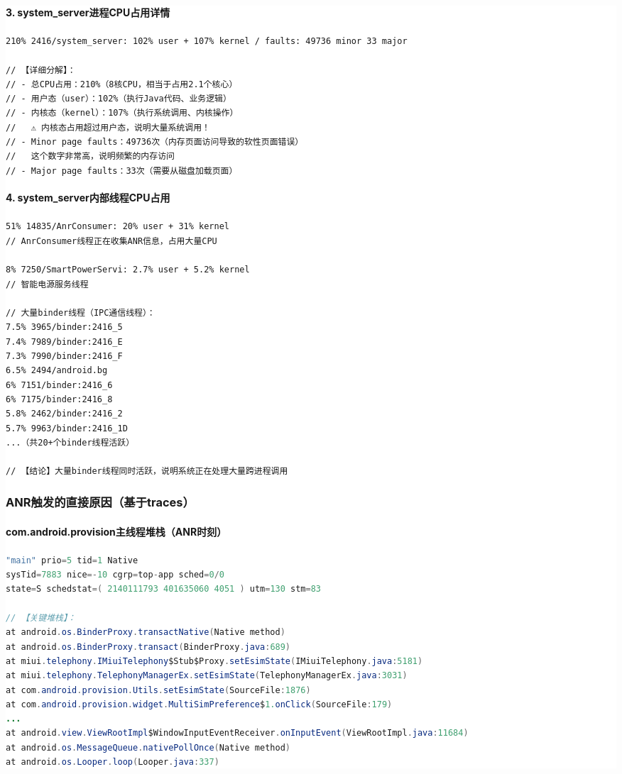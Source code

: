 #### 3. system_server进程CPU占用详情

```
210% 2416/system_server: 102% user + 107% kernel / faults: 49736 minor 33 major

// 【详细分解】：
// - 总CPU占用：210%（8核CPU，相当于占用2.1个核心）
// - 用户态（user）：102%（执行Java代码、业务逻辑）
// - 内核态（kernel）：107%（执行系统调用、内核操作）
//   ⚠️ 内核态占用超过用户态，说明大量系统调用！
// - Minor page faults：49736次（内存页面访问导致的软性页面错误）
//   这个数字非常高，说明频繁的内存访问
// - Major page faults：33次（需要从磁盘加载页面）
```

#### 4. system_server内部线程CPU占用

```
51% 14835/AnrConsumer: 20% user + 31% kernel
// AnrConsumer线程正在收集ANR信息，占用大量CPU

8% 7250/SmartPowerServi: 2.7% user + 5.2% kernel
// 智能电源服务线程

// 大量binder线程（IPC通信线程）：
7.5% 3965/binder:2416_5
7.4% 7989/binder:2416_E
7.3% 7990/binder:2416_F
6.5% 2494/android.bg
6% 7151/binder:2416_6
6% 7175/binder:2416_8
5.8% 2462/binder:2416_2
5.7% 9963/binder:2416_1D
...（共20+个binder线程活跃）

// 【结论】大量binder线程同时活跃，说明系统正在处理大量跨进程调用
```

### ANR触发的直接原因（基于traces）

#### com.android.provision主线程堆栈（ANR时刻）

```java
"main" prio=5 tid=1 Native
sysTid=7883 nice=-10 cgrp=top-app sched=0/0
state=S schedstat=( 2140111793 401635060 4051 ) utm=130 stm=83

// 【关键堆栈】：
at android.os.BinderProxy.transactNative(Native method)
at android.os.BinderProxy.transact(BinderProxy.java:689)
at miui.telephony.IMiuiTelephony$Stub$Proxy.setEsimState(IMiuiTelephony.java:5181)
at miui.telephony.TelephonyManagerEx.setEsimState(TelephonyManagerEx.java:3031)
at com.android.provision.Utils.setEsimState(SourceFile:1876)
at com.android.provision.widget.MultiSimPreference$1.onClick(SourceFile:179)
...
at android.view.ViewRootImpl$WindowInputEventReceiver.onInputEvent(ViewRootImpl.java:11684)
at android.os.MessageQueue.nativePollOnce(Native method)
at android.os.Looper.loop(Looper.java:337)
```
